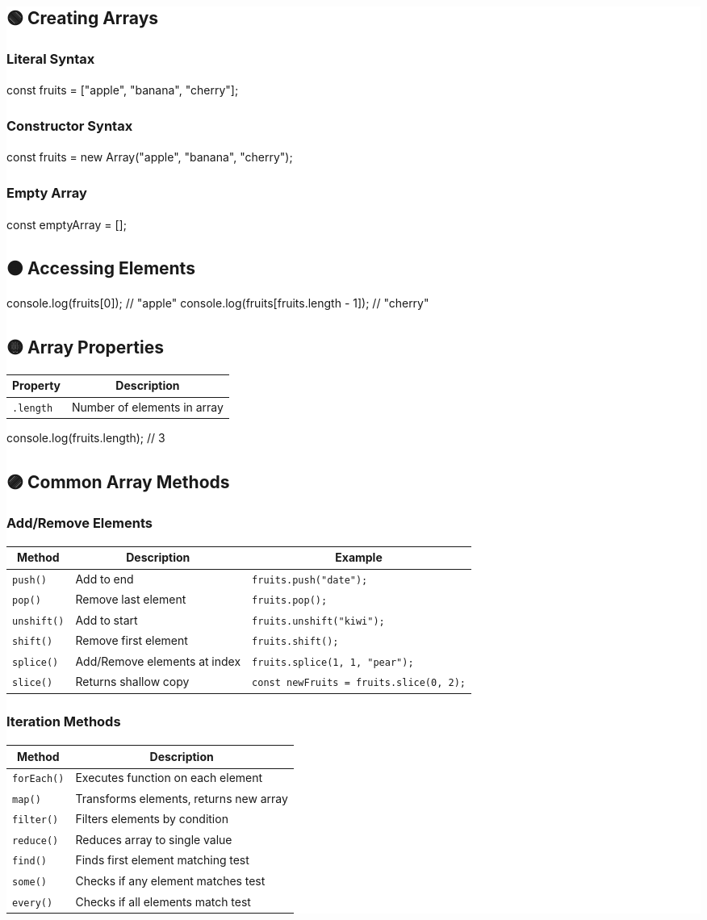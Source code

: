 ## 🟢 Creating Arrays

### Literal Syntax
  
const fruits = ["apple", "banana", "cherry"];
  

### Constructor Syntax
  
const fruits = new Array("apple", "banana", "cherry");
  

### Empty Array
  
const emptyArray = [];
  

## 🟠 Accessing Elements
  
console.log(fruits[0]); // "apple"
console.log(fruits[fruits.length - 1]); // "cherry"
  

## 🟡 Array Properties
| Property | Description                 |
|----------|-----------------------------|
| `.length`| Number of elements in array  |

  
console.log(fruits.length); // 3
  

## 🟣 Common Array Methods

### Add/Remove Elements
| Method        | Description                  | Example                           |
|---------------|------------------------------|------------------------------------|
| `push()`      | Add to end                   | `fruits.push("date");`             |
| `pop()`       | Remove last element          | `fruits.pop();`                    |
| `unshift()`   | Add to start                 | `fruits.unshift("kiwi");`          |
| `shift()`     | Remove first element         | `fruits.shift();`                  |
| `splice()`    | Add/Remove elements at index | `fruits.splice(1, 1, "pear");`     |
| `slice()`     | Returns shallow copy         | `const newFruits = fruits.slice(0, 2);` |

### Iteration Methods
| Method        | Description                           |
|---------------|---------------------------------------|
| `forEach()`   | Executes function on each element     |
| `map()`       | Transforms elements, returns new array|
| `filter()`    | Filters elements by condition         |
| `reduce()`    | Reduces array to single value         |
| `find()`      | Finds first element matching test     |
| `some()`      | Checks if any element matches test    |
| `every()`     | Checks if all elements match test     |

